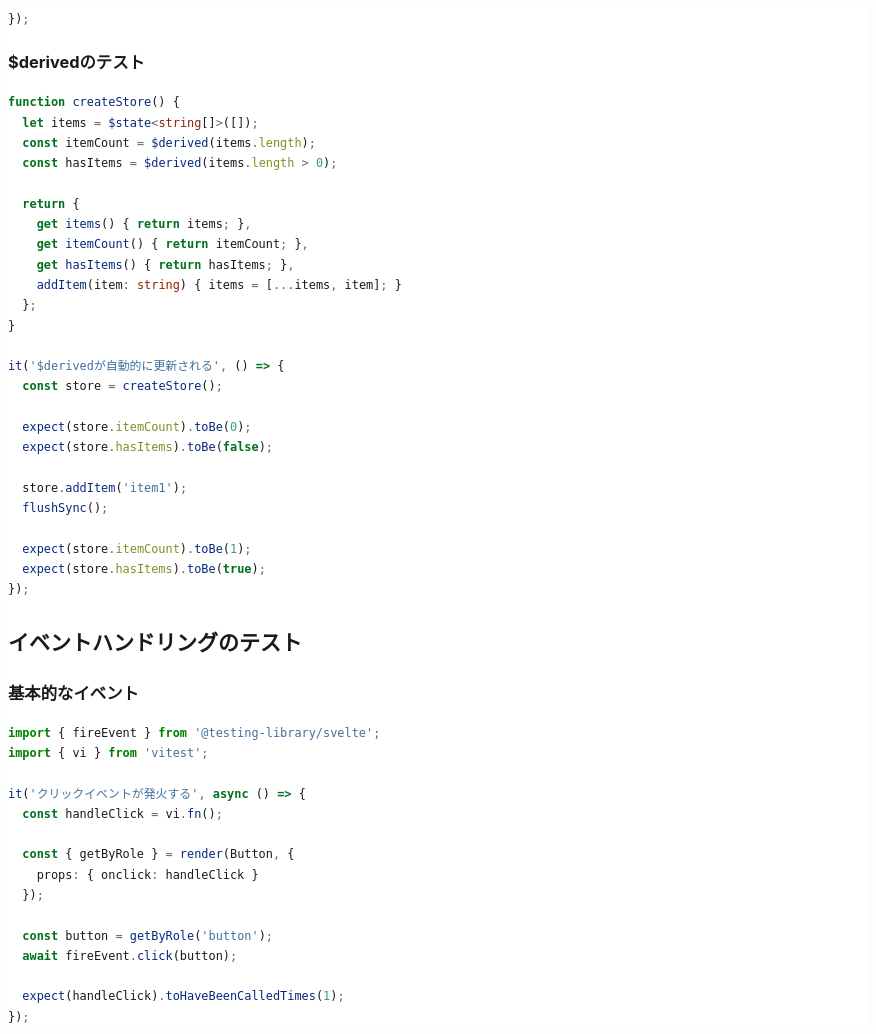 ```typescript
});
```

### $derivedのテスト

```typescript
function createStore() {
  let items = $state<string[]>([]);
  const itemCount = $derived(items.length);
  const hasItems = $derived(items.length > 0);
  
  return {
    get items() { return items; },
    get itemCount() { return itemCount; },
    get hasItems() { return hasItems; },
    addItem(item: string) { items = [...items, item]; }
  };
}

it('$derivedが自動的に更新される', () => {
  const store = createStore();
  
  expect(store.itemCount).toBe(0);
  expect(store.hasItems).toBe(false);
  
  store.addItem('item1');
  flushSync();
  
  expect(store.itemCount).toBe(1);
  expect(store.hasItems).toBe(true);
});
```

## イベントハンドリングのテスト

### 基本的なイベント

```typescript
import { fireEvent } from '@testing-library/svelte';
import { vi } from 'vitest';

it('クリックイベントが発火する', async () => {
  const handleClick = vi.fn();
  
  const { getByRole } = render(Button, {
    props: { onclick: handleClick }
  });
  
  const button = getByRole('button');
  await fireEvent.click(button);
  
  expect(handleClick).toHaveBeenCalledTimes(1);
});
```

